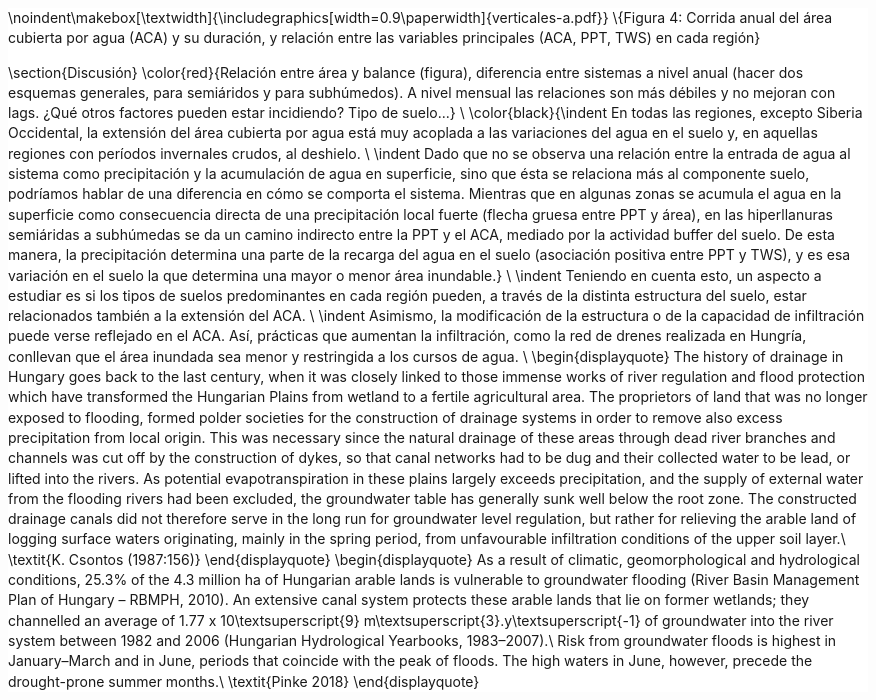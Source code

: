 \noindent\makebox[\textwidth]{\includegraphics[width=0.9\paperwidth]{verticales-a.pdf}}
\\{Figura 4: Corrida anual del área cubierta por agua (ACA) y su duración, y relación entre las variables principales (ACA, PPT, TWS) en cada región}

\section{Discusión}
\color{red}{Relación entre área y balance (figura), diferencia entre sistemas a nivel anual (hacer dos esquemas generales, para semiáridos y para subhúmedos). A nivel mensual las relaciones son más débiles y no mejoran con lags. ¿Qué otros factores pueden estar incidiendo? Tipo de suelo...}
  \\
\color{black}{\indent En todas las regiones, excepto Siberia Occidental, la extensión del área cubierta por agua está muy acoplada a las variaciones del agua en el suelo y, en aquellas regiones con períodos invernales crudos, al deshielo. \\
\indent Dado que no se observa una relación entre la entrada de agua al sistema como precipitación y la acumulación de agua en superficie, sino que ésta se relaciona más al componente suelo, podríamos hablar de una diferencia en cómo se comporta el sistema. Mientras que en algunas zonas se acumula el agua en la superficie como consecuencia directa de una precipitación local fuerte (flecha gruesa entre PPT y área), en las hiperllanuras semiáridas a subhúmedas se da un camino indirecto entre la PPT y el ACA, mediado por la actividad buffer del suelo. De esta manera, la precipitación determina una parte de la recarga del agua en el suelo (asociación positiva entre PPT y TWS), y es esa variación en el suelo la que determina una mayor o menor área inundable.} \\
\indent Teniendo en cuenta esto, un aspecto a estudiar es si los tipos de suelos predominantes en cada región pueden, a través de la distinta estructura del suelo, estar relacionados también a la extensión del ACA. \\
\indent Asimismo, la modificación de la estructura o de la capacidad de infiltración puede verse reflejado en el ACA. Así, prácticas que aumentan la infiltración, como la red de drenes realizada en Hungría, conllevan que el área inundada sea menor y restringida a los cursos de agua. \\
\begin{displayquote}
The history of drainage in Hungary goes back to the last century, when it was closely linked to those immense works of river regulation and flood protection which have transformed the Hungarian Plains from wetland to a fertile agricultural area. The proprietors of land that was no longer exposed to flooding, formed polder societies for the construction of drainage systems in order to remove also excess precipitation from local origin. This was necessary since the natural drainage of these areas through dead river branches and channels was cut off by the construction of dykes, so that canal networks had to be dug and their collected water to be lead, or lifted into the rivers. As potential evapotranspiration in these plains largely exceeds precipitation, and the supply of external water from the flooding rivers had been excluded, the groundwater table has generally sunk well below the root zone. The constructed drainage canals did not therefore serve in the long run for groundwater level regulation, but rather for relieving the arable land of logging surface waters originating, mainly in the spring period, from unfavourable infiltration conditions of the upper soil layer.\\
\textit{K. Csontos (1987:156)}
\end{displayquote}
\begin{displayquote}
As a result of climatic, geomorphological and hydrological conditions, 
25.3\% of the 4.3 million ha of Hungarian arable lands is vulnerable
to groundwater flooding (River Basin Management Plan of
Hungary – RBMPH, 2010). An extensive canal system protects these
arable lands that lie on former wetlands; they channelled an average
of 1.77 x 10\textsuperscript{9} m\textsuperscript{3}.y\textsuperscript{-1} of groundwater into the river system between
1982 and 2006 (Hungarian Hydrological Yearbooks, 1983–2007).\\
Risk from
groundwater floods is highest in January–March and in June, periods
that coincide with the peak of floods. The high waters in June,
however, precede the drought-prone summer months.\\
\textit{Pinke 2018}
\end{displayquote}
